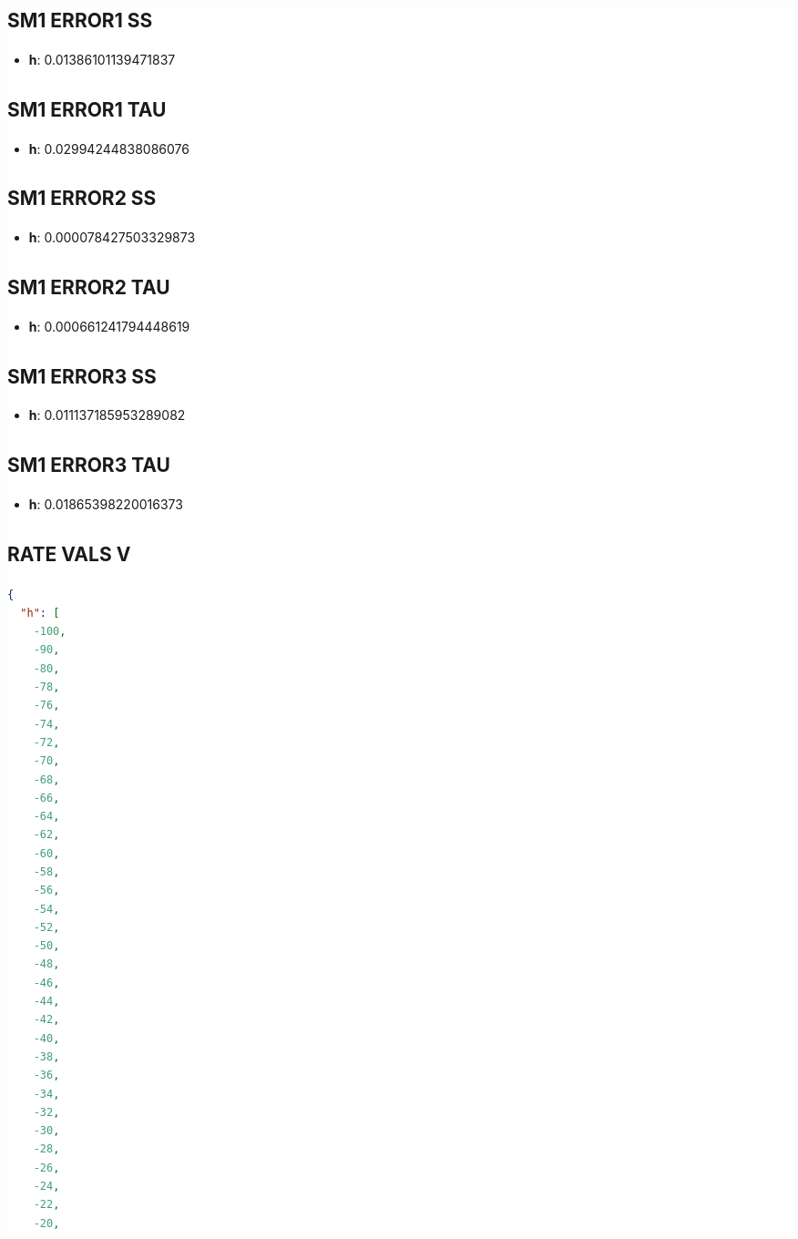 ## SM1 ERROR1 SS

- **h**: 0.01386101139471837

## SM1 ERROR1 TAU

- **h**: 0.02994244838086076

## SM1 ERROR2 SS

- **h**: 0.000078427503329873

## SM1 ERROR2 TAU

- **h**: 0.000661241794448619

## SM1 ERROR3 SS

- **h**: 0.011137185953289082

## SM1 ERROR3 TAU

- **h**: 0.01865398220016373

## RATE VALS V

```json
{
  "h": [
    -100,
    -90,
    -80,
    -78,
    -76,
    -74,
    -72,
    -70,
    -68,
    -66,
    -64,
    -62,
    -60,
    -58,
    -56,
    -54,
    -52,
    -50,
    -48,
    -46,
    -44,
    -42,
    -40,
    -38,
    -36,
    -34,
    -32,
    -30,
    -28,
    -26,
    -24,
    -22,
    -20,
```